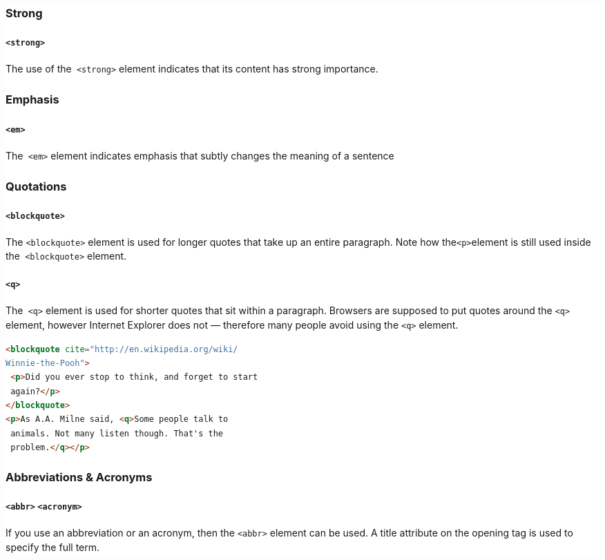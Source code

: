 ### Strong

#### `<strong>`
The use of the` <strong>`
element indicates that its
content has strong importance.

### Emphasis

#### `<em>`
The` <em>` element indicates
emphasis that subtly changes
the meaning of a sentence

### Quotations

#### `<blockquote>`

The `<blockquote>` element is
used for longer quotes that take
up an entire paragraph. Note
how the` <p> `element is still
used inside the` <blockquote>`
element. 

#### `<q>`

The` <q>` element is used for
shorter quotes that sit within
a paragraph. Browsers are
supposed to put quotes around
the `<q>` element, however
Internet Explorer does not —
therefore many people avoid
using the `<q>` element.


```html
<blockquote cite="http://en.wikipedia.org/wiki/
Winnie-the-Pooh">
 <p>Did you ever stop to think, and forget to start
 again?</p>
</blockquote>
<p>As A.A. Milne said, <q>Some people talk to
 animals. Not many listen though. That's the
 problem.</q></p>

```
### Abbreviations & Acronyms

#### `<abbr>` `<acronym> `
If you use an abbreviation or
an acronym, then the `<abbr>`
element can be used. A title
attribute on the opening tag is
used to specify the full term.
